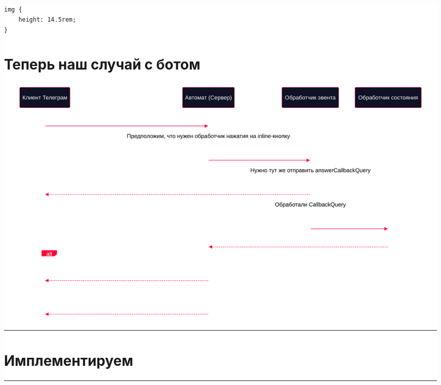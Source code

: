     img {
        height: 14.5rem;
    }
</style>

# Теперь наш случай с ботом

![](assets/mermaid-telegram.svg)

---



<style scoped>
    section::before {
        background-image: url("assets/150706231113.jpg");
        opacity: 0.15;
    }
</style>

# Имплементируем

---

<style scoped>
    p {
        margin: auto;
    }
